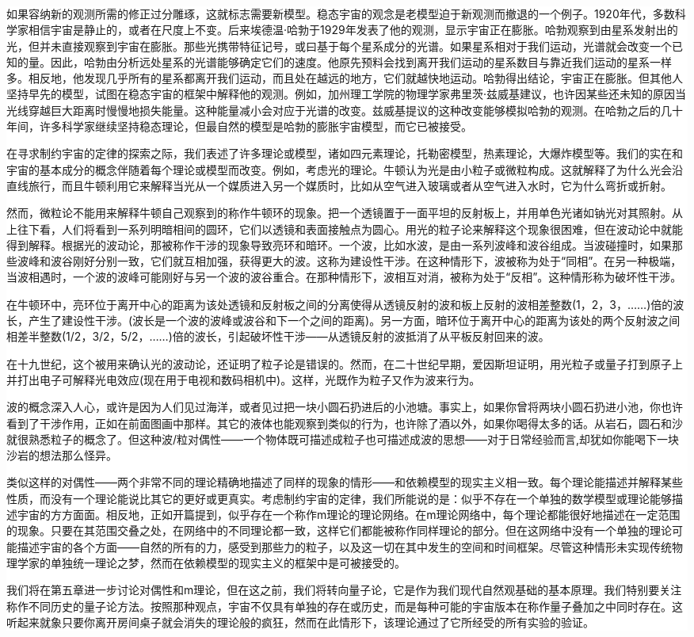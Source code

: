 如果容纳新的观测所需的修正过分雕琢，这就标志需要新模型。稳态宇宙的观念是老模型迫于新观测而撤退的一个例子。1920年代，多数科学家相信宇宙是静止的，或者在尺度上不变。后来埃德温·哈勃于1929年发表了他的观测，显示宇宙正在膨胀。哈勃观察到由星系发射出的光，但并未直接观察到宇宙在膨胀。那些光携带特征记号，或曰基于每个星系成分的光谱。如果星系相对于我们运动，光谱就会改变一个已知的量。因此，哈勃由分析远处星系的光谱能够确定它们的速度。他原先预料会找到离开我们运动的星系数目与靠近我们运动的星系一样多。相反地，他发现几乎所有的星系都离开我们运动，而且处在越远的地方，它们就越快地运动。哈勃得出结论，宇宙正在膨胀。但其他人坚持早先的模型，试图在稳态宇宙的框架中解释他的观测。例如，加州理工学院的物理学家弗里茨·兹威基建议，也许因某些还未知的原因当光线穿越巨大距离时慢慢地损失能量。这种能量减小会对应于光谱的改变。兹威基提议的这种改变能够模拟哈勃的观测。在哈勃之后的几十年间，许多科学家继续坚持稳态理论，但最自然的模型是哈勃的膨胀宇宙模型，而它已被接受。

在寻求制约宇宙的定律的探索之际，我们表述了许多理论或模型，诸如四元素理论，托勒密模型，热素理论，大爆炸模型等。我们的实在和宇宙的基本成分的概念伴随着每个理论或模型而改变。例如，考虑光的理论。牛顿认为光是由小粒子或微粒构成。这就解释了为什么光会沿直线旅行，而且牛顿利用它来解释当光从一个媒质进入另一个媒质时，比如从空气进入玻璃或者从空气进入水时，它为什么弯折或折射。

然而，微粒论不能用来解释牛顿自己观察到的称作牛顿环的现象。把一个透镜置于一面平坦的反射板上，并用单色光诸如钠光对其照射。从上往下看，人们将看到一系列明暗相间的圆环，它们以透镜和表面接触点为圆心。用光的粒子论来解释这个现象很困难，但在波动论中就能得到解释。根据光的波动论，那被称作干涉的现象导致亮环和暗环。一个波，比如水波，是由一系列波峰和波谷组成。当波碰撞时，如果那些波峰和波谷刚好分别一致，它们就互相加强，获得更大的波。这称为建设性干涉。在这种情形下，波被称为处于“同相”。在另一种极端，当波相遇时，一个波的波峰可能刚好与另一个波的波谷重合。在那种情形下，波相互对消，被称为处于“反相”。这种情形称为破坏性干涉。

在牛顿环中，亮环位于离开中心的距离为该处透镜和反射板之间的分离使得从透镜反射的波和板上反射的波相差整数(1，2，3，……)倍的波长，产生了建设性干涉。(波长是一个波的波峰或波谷和下一个之间的距离)。另一方面，暗环位于离开中心的距离为该处的两个反射波之间相差半整数(1\/2，3\/2，5\/2，……)倍的波长，引起破坏性干涉——从透镜反射的波抵消了从平板反射回来的波。

在十九世纪，这个被用来确认光的波动论，还证明了粒子论是错误的。然而，在二十世纪早期，爱因斯坦证明，用光粒子或量子打到原子上并打出电子可解释光电效应(现在用于电视和数码相机中)。这样，光既作为粒子又作为波来行为。

波的概念深入人心，或许是因为人们见过海洋，或者见过把一块小圆石扔进后的小池塘。事实上，如果你曾将两块小圆石扔进小池，你也许看到了干涉作用，正如在前面图画中那样。其它的液体也能观察到类似的行为，也许除了酒以外，如果你喝得太多的话。从岩石，圆石和沙就很熟悉粒子的概念了。但这种波\/粒对偶性——一个物体既可描述成粒子也可描述成波的思想——对于日常经验而言,却犹如你能喝下一块沙岩的想法那么怪异。

类似这样的对偶性——两个非常不同的理论精确地描述了同样的现象的情形——和依赖模型的现实主义相一致。每个理论能描述并解释某些性质，而没有一个理论能说比其它的更好或更真实。考虑制约宇宙的定律，我们所能说的是：似乎不存在一个单独的数学模型或理论能够描述宇宙的方方面面。相反地，正如开篇提到，似乎存在一个称作m理论的理论网络。在m理论网络中，每个理论都能很好地描述在一定范围的现象。只要在其范围交叠之处，在网络中的不同理论都一致，这样它们都能被称作同样理论的部分。但在这网络中没有一个单独的理论可能描述宇宙的各个方面——自然的所有的力，感受到那些力的粒子，以及这一切在其中发生的空间和时间框架。尽管这种情形未实现传统物理学家的单独统一理论之梦，然而在依赖模型的现实主义的框架中是可被接受的。

我们将在第五章进一步讨论对偶性和m理论，但在这之前，我们将转向量子论，它是作为我们现代自然观基础的基本原理。我们特别要关注称作不同历史的量子论方法。按照那种观点，宇宙不仅具有单独的存在或历史，而是每种可能的宇宙版本在称作量子叠加之中同时存在。这听起来就象只要你离开房间桌子就会消失的理论般的疯狂，然而在此情形下，该理论通过了它所经受的所有实验的验证。